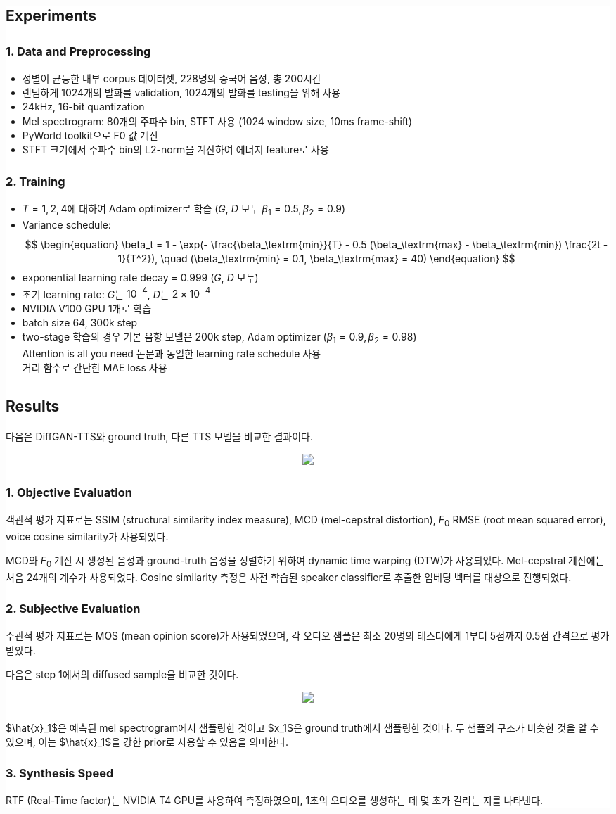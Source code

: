 ## Experiments
### 1. Data and Preprocessing
- 성별이 균등한 내부 corpus 데이터셋, 228명의 중국어 음성, 총 200시간
- 랜덤하게 1024개의 발화를 validation, 1024개의 발화를 testing을 위해 사용
- 24kHz, 16-bit quantization
- Mel spectrogram: 80개의 주파수 bin, STFT 사용 (1024 window size, 10ms frame-shift)
- PyWorld toolkit으로 F0 값 계산
- STFT 크기에서 주파수 bin의 L2-norm을 계산하여 에너지 feature로 사용

### 2. Training
- $T = 1, 2, 4$에 대하여 Adam optimizer로 학습 ($G$, $D$ 모두 $\beta_1 = 0.5, \beta_2 = 0.9$)
- Variance schedule:
$$
\begin{equation}
\beta_t = 1 - \exp(- \frac{\beta_\textrm{min}}{T} - 0.5 (\beta_\textrm{max} - \beta_\textrm{min}) \frac{2t - 1}{T^2}), \quad (\beta_\textrm{min} = 0.1, \beta_\textrm{max} = 40)
\end{equation}
$$
- exponential learning rate decay = 0.999 ($G$, $D$ 모두)
- 초기 learning rate: $G$는 $10^{-4}$, $D$는 $2 \times 10^{-4}$
- NVIDIA V100 GPU 1개로 학습
- batch size 64, 300k step
- two-stage 학습의 경우 기본 음향 모델은 200k step, Adam optimizer ($\beta_1 = 0.9, \beta_2 = 0.98$)  
Attention is all you need 논문과 동일한 learning rate schedule 사용  
거리 함수로 간단한 MAE loss 사용

## Results
다음은 DiffGAN-TTS와 ground truth, 다른 TTS 모델을 비교한 결과이다. 

<center><img src='{{"/assets/img/diffgantts/diffgantts-table1.PNG" | relative_url}}' width="95%"></center>

### 1. Objective Evaluation
객관적 평가 지표로는 SSIM (structural similarity index measure), MCD (mel-cepstral distortion), $F_0$ RMSE (root mean squared error), voice cosine similarity가 사용되었다. 

MCD와 $F_0$ 계산 시 생성된 음성과 ground-truth 음성을 정렬하기 위하여 dynamic time warping (DTW)가 사용되었다. Mel-cepstral 계산에는 처음 24개의 계수가 사용되었다. Cosine similarity 측정은 사전 학습된 speaker classifier로 추출한 임베딩 벡터를 대상으로 진행되었다. 

### 2. Subjective Evaluation
주관적 평가 지표로는 MOS (mean opinion score)가 사용되었으며, 각 오디오 샘플은 최소 20명의 테스터에게 1부터 5점까지 0.5점 간격으로 평가받았다. 

다음은 step 1에서의 diffused sample을 비교한 것이다.

<center><img src='{{"/assets/img/diffgantts/diffgantts-fig5.PNG" | relative_url}}' width="70%"></center>
<br>
$\hat{x}_1$은 예측된 mel spectrogram에서 샘플링한 것이고 $x_1$은 ground truth에서 샘플링한 것이다. 두 샘플의 구조가 비슷한 것을 알 수 있으며, 이는 $\hat{x}_1$을 강한 prior로 사용할 수 있음을 의미한다. 

### 3. Synthesis Speed
RTF (Real-Time factor)는 NVIDIA T4 GPU를 사용하여 측정하였으며, 1초의 오디오를 생성하는 데 몇 초가 걸리는 지를 나타낸다. 
